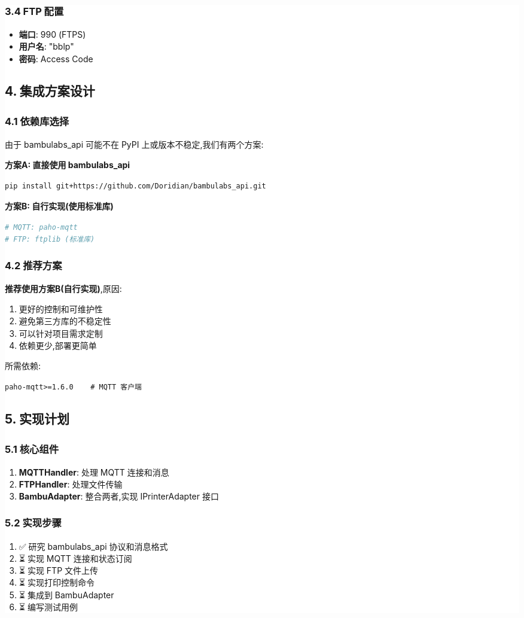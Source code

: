 ### 3.4 FTP 配置

- **端口**: 990 (FTPS)
- **用户名**: "bblp"
- **密码**: Access Code

## 4. 集成方案设计

### 4.1 依赖库选择

由于 bambulabs_api 可能不在 PyPI 上或版本不稳定,我们有两个方案:

**方案A: 直接使用 bambulabs_api**
```bash
pip install git+https://github.com/Doridian/bambulabs_api.git
```

**方案B: 自行实现(使用标准库)**
```python
# MQTT: paho-mqtt
# FTP: ftplib (标准库)
```

### 4.2 推荐方案

**推荐使用方案B(自行实现)**,原因:
1. 更好的控制和可维护性
2. 避免第三方库的不稳定性
3. 可以针对项目需求定制
4. 依赖更少,部署更简单

所需依赖:
```
paho-mqtt>=1.6.0    # MQTT 客户端
```

## 5. 实现计划

### 5.1 核心组件

1. **MQTTHandler**: 处理 MQTT 连接和消息
2. **FTPHandler**: 处理文件传输
3. **BambuAdapter**: 整合两者,实现 IPrinterAdapter 接口

### 5.2 实现步骤

1. ✅ 研究 bambulabs_api 协议和消息格式
2. ⏳ 实现 MQTT 连接和状态订阅
3. ⏳ 实现 FTP 文件上传
4. ⏳ 实现打印控制命令
5. ⏳ 集成到 BambuAdapter
6. ⏳ 编写测试用例

